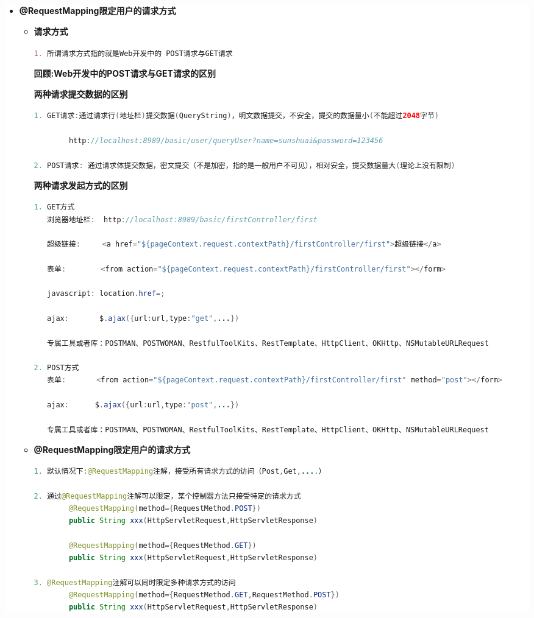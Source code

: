 - **@RequestMapping限定用户的请求方式**

  - **请求方式**

    ```markdown
    1. 所谓请求方式指的就是Web开发中的 POST请求与GET请求
    ```

    **回顾:Web开发中的POST请求与GET请求的区别**

    **两种请求提交数据的区别**

    ```java
    1. GET请求:通过请求行(地址栏)提交数据(QueryString)，明文数据提交，不安全，提交的数据量小(不能超过2048字节)
      
    		http://localhost:8989/basic/user/queryUser?name=sunshuai&password=123456
    
    2. POST请求: 通过请求体提交数据，密文提交（不是加密，指的是一般用户不可见），相对安全，提交数据量大(理论上没有限制)
    ```

    **两种请求发起方式的区别**

    ```java
    1. GET方式
       浏览器地址栏:  http://localhost:8989/basic/firstController/first
    
       超级链接:     <a href="${pageContext.request.contextPath}/firstController/first">超级链接</a>
    
       表单:        <from action="${pageContext.request.contextPath}/firstController/first"></form>
                   
       javascript: location.href=;
    
       ajax:       $.ajax({url:url,type:"get",...})
         
       专属工具或者库：POSTMAN、POSTWOMAN、RestfulToolKits、RestTemplate、HttpClient、OKHttp、NSMutableURLRequest
    
    2. POST方式
       表单:       <from action="${pageContext.request.contextPath}/firstController/first" method="post"></form>
    
       ajax:      $.ajax({url:url,type:"post",...})
         
       专属工具或者库：POSTMAN、POSTWOMAN、RestfulToolKits、RestTemplate、HttpClient、OKHttp、NSMutableURLRequest
    ```

  - **@RequestMapping限定用户的请求方式**

    ```java
    1. 默认情况下:@RequestMapping注解，接受所有请求方式的访问（Post,Get,....）
    
    2. 通过@RequestMapping注解可以限定，某个控制器方法只接受特定的请求方式
    		@RequestMapping(method={RequestMethod.POST})
    		public String xxx(HttpServletRequest,HttpServletResponse)
    		
    		@RequestMapping(method={RequestMethod.GET})
    		public String xxx(HttpServletRequest,HttpServletResponse)
    		
    3. @RequestMapping注解可以同时限定多种请求方式的访问
    		@RequestMapping(method={RequestMethod.GET,RequestMethod.POST})
    		public String xxx(HttpServletRequest,HttpServletResponse)
    